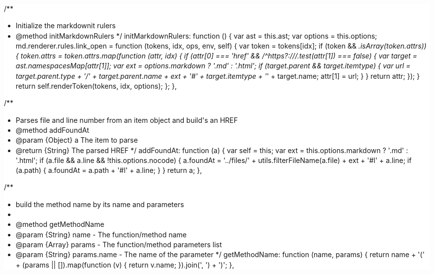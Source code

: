   /**
   * Initialize the markdownit rulers
   * @method initMarkdownRulers
   */
  initMarkdownRulers: function () {
    var ast = this.ast;
    var options = this.options;
    md.renderer.rules.link_open = function (tokens, idx, ops, env, self) {
      var token = tokens[idx];
      if (token &amp;&amp; _.isArray(token.attrs)) {
        token.attrs = token.attrs.map(function (attr, idx) {
          if (attr[0] === &#x27;href&#x27; &amp;&amp; 
            /^https?:\/\//.test(attr[1]) === false) {
            var target = ast.namespacesMap[attr[1]];
            var ext = options.markdown ? &#x27;.md&#x27; : &#x27;.html&#x27;;
            if (target.parent &amp;&amp; target.itemtype) {
              var url = target.parent.type + &#x27;/&#x27; + target.parent.name + ext +
                &#x27;#&#x27; + target.itemtype + &#x27;_&#x27; + target.name;
              attr[1] = url;
            }
          }
          return attr;
        });
      }
      return self.renderToken(tokens, idx, options);
    };
  },

  /**
   * Parses file and line number from an item object and build&#x27;s an HREF
   * @method addFoundAt
   * @param {Object} a The item to parse
   * @return {String} The parsed HREF
   */
  addFoundAt: function (a) {
    var self = this;
    var ext = this.options.markdown ? &#x27;.md&#x27; : &#x27;.html&#x27;;
    if (a.file &amp;&amp; a.line &amp;&amp; !this.options.nocode) {
      a.foundAt = &#x27;../files/&#x27; + utils.filterFileName(a.file) + ext + &#x27;#l&#x27; + a.line;
      if (a.path) {
        a.foundAt = a.path + &#x27;#l&#x27; + a.line;
      }
    }
    return a;
  },

  /**
   * build the method name by its name and parameters
   *
   * @method getMethodName
   * @param {String} name - The function/method name
   * @param {Array} params - The function/method parameters list
   * @param {String} params.name - The name of the parameter
   */
  getMethodName: function (name, params) {
    return name + &#x27;(&#x27; + (params || []).map(function (v) {
      return v.name;
    }).join(&#x27;, &#x27;) + &#x27;)&#x27;;
  },
